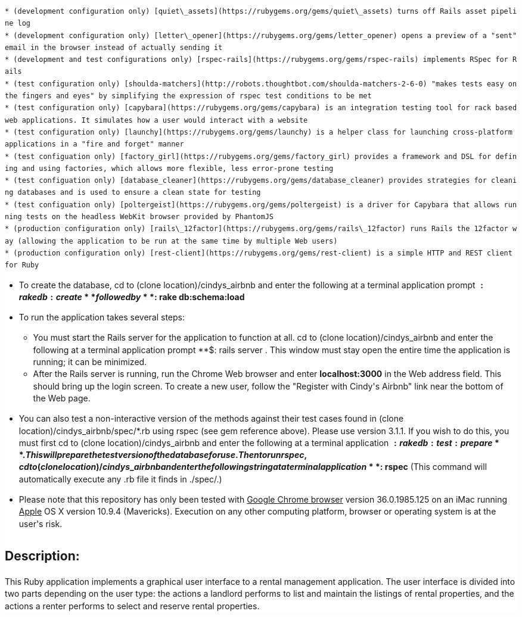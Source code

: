     * (development configuration only) [quiet\_assets](https://rubygems.org/gems/quiet\_assets) turns off Rails asset pipeline log
    * (development configuration only) [letter\_opener](https://rubygems.org/gems/letter_opener) opens a preview of a "sent" email in the browser instead of actually sending it
    * (development and test configurations only) [rspec-rails](https://rubygems.org/gems/rspec-rails) implements RSpec for Rails
    * (test configuration only) [shoulda-matchers](http://robots.thoughtbot.com/shoulda-matchers-2-6-0) "makes tests easy on the fingers and eyes" by simplifying the expression of rspec test conditions to be met
    * (test configuration only) [capybara](https://rubygems.org/gems/capybara) is an integration testing tool for rack based web applications. It simulates how a user would interact with a website
    * (test configuration only) [launchy](https://rubygems.org/gems/launchy) is a helper class for launching cross-platform applications in a "fire and forget" manner
    * (test configuation only) [factory_girl](https://rubygems.org/gems/factory_girl) provides a framework and DSL for defining and using factories, which allows more flexible, less error-prone testing
    * (test configuation only) [database_cleaner](https://rubygems.org/gems/database_cleaner) provides strategies for cleaning databases and is used to ensure a clean state for testing
    * (test configuation only) [poltergeist](https://rubygems.org/gems/poltergeist) is a driver for Capybara that allows running tests on the headless WebKit browser provided by PhantomJS
    * (production configuration only) [rails\_12factor](https://rubygems.org/gems/rails\_12factor) runs Rails the 12factor way (allowing the application to be run at the same time by multiple Web users)
    * (production configuration only) [rest-client](https://rubygems.org/gems/rest-client) is a simple HTTP and REST client for Ruby

  * To create the database, cd to (clone location)/cindys\_airbnb and enter the following at a terminal application prompt **$: rake db:create** followed by **$: rake db:schema:load**

  * To run the application takes several steps:
    * You must start the Rails server for the application to function at all. cd to (clone location)/cindys\_airbnb and enter the following at a terminal application prompt **$: rails server . This window must stay open the entire time the application is running; it can be minimized.
    * After the Rails server is running, run the Chrome Web browser and enter **localhost:3000** in the Web address field. This should bring up the login screen. To create a new user, follow the "Register with Cindy's Airbnb" link near the bottom of the Web page.

  * You can also test a non-interactive version of the methods against their test cases found in (clone location)/cindys\_airbnb/spec/\*.rb using rspec (see gem reference above). Please use version 3.1.1. If you wish to do this, you must first cd to (clone location)/cindys\_airbnb and enter the following at a terminal application **$: rake db:test:prepare** . This will prepare the test version of the database for use. Then to run rspec, cd to (clone location)/cindys\_airbnb and enter the following string at a terminal application **$: rspec** (This command will automatically execute any .rb file it finds in ./spec/.)

* Please note that this repository has only been tested with [Google Chrome browser](http://www.google.com/intl/en/chrome/browser) version 36.0.1985.125 on an iMac running [Apple](http://www.apple.com) OS X version 10.9.4 (Mavericks). Execution on any other computing platform, browser or operating system is at the user's risk.

## Description:
This Ruby application implements a graphical user interface to a rental management application. The user interface is divided into two parts depending on the user type: the actions a landlord performs to list and maintain the listings of rental properties, and the actions a renter performs to select and reserve rental properties.
